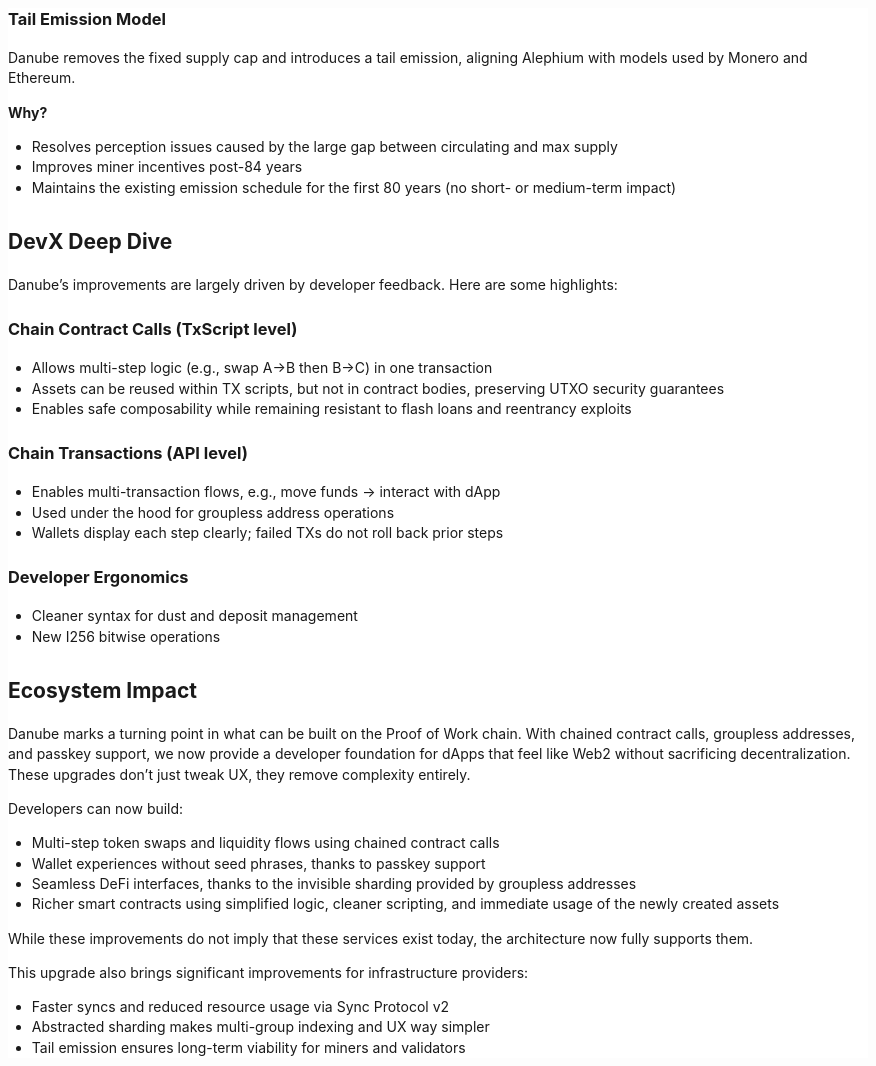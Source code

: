 ### Tail Emission Model

Danube removes the fixed supply cap and introduces a tail emission, aligning Alephium with models used by Monero and Ethereum.

**Why?**

* Resolves perception issues caused by the large gap between circulating and max supply
* Improves miner incentives post-84 years
* Maintains the existing emission schedule for the first 80 years (no short- or medium-term impact)

## DevX Deep Dive

Danube’s improvements are largely driven by developer feedback. Here are some highlights:

### Chain Contract Calls (TxScript level)

* Allows multi-step logic (e.g., swap A→B then B→C) in one transaction
* Assets can be reused within TX scripts, but not in contract bodies, preserving UTXO security guarantees
* Enables safe composability while remaining resistant to flash loans and reentrancy exploits

### Chain Transactions (API level)

* Enables multi-transaction flows, e.g., move funds → interact with dApp
* Used under the hood for groupless address operations
* Wallets display each step clearly; failed TXs do not roll back prior steps

### Developer Ergonomics

* Cleaner syntax for dust and deposit management
* New I256 bitwise operations

## Ecosystem Impact

Danube marks a turning point in what can be built on the Proof of Work chain. With chained contract calls, groupless addresses, and passkey support, we now provide a developer foundation for dApps that feel like Web2 without sacrificing decentralization. These upgrades don’t just tweak UX, they remove complexity entirely.

Developers can now build:

* Multi-step token swaps and liquidity flows using chained contract calls
* Wallet experiences without seed phrases, thanks to passkey support
* Seamless DeFi interfaces, thanks to the invisible sharding provided by groupless addresses
* Richer smart contracts using simplified logic, cleaner scripting, and immediate usage of the newly created assets

While these improvements do not imply that these services exist today, the architecture now fully supports them.

This upgrade also brings significant improvements for infrastructure providers:

* Faster syncs and reduced resource usage via Sync Protocol v2
* Abstracted sharding makes multi-group indexing and UX way simpler
* Tail emission ensures long-term viability for miners and validators
